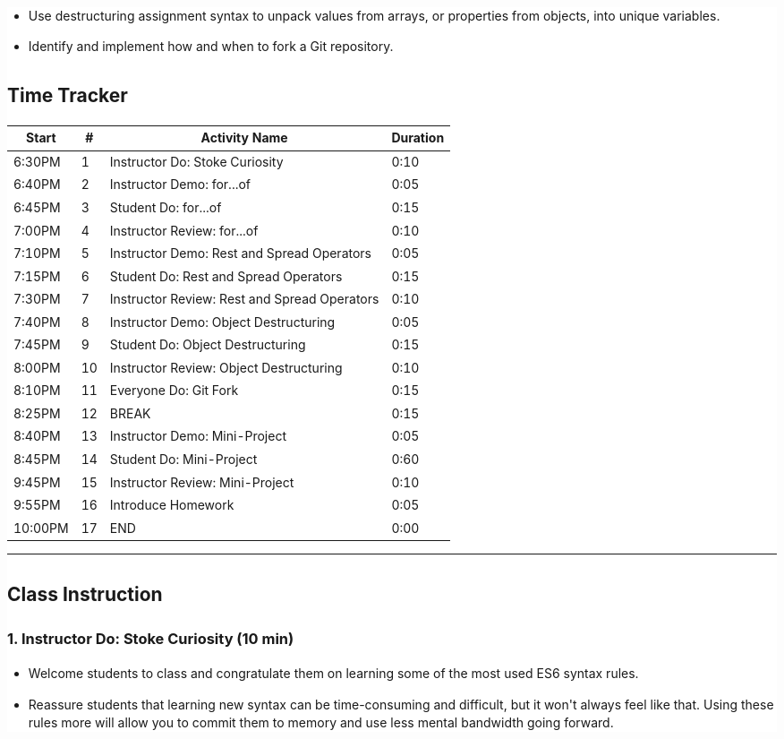 * Use destructuring assignment syntax to unpack values from arrays, or properties from objects, into unique variables.

* Identify and implement how and when to fork a Git repository.

## Time Tracker

| Start   | #   | Activity Name                                | Duration |
| ------- | --- | -------------------------------------------- | -------- |
| 6:30PM  | 1   | Instructor Do: Stoke Curiosity               | 0:10     |
| 6:40PM  | 2   | Instructor Demo: for...of                    | 0:05     |
| 6:45PM  | 3   | Student Do: for...of                         | 0:15     |
| 7:00PM  | 4   | Instructor Review: for...of                  | 0:10     |
| 7:10PM  | 5   | Instructor Demo: Rest and Spread Operators   | 0:05     |
| 7:15PM  | 6   | Student Do: Rest and Spread Operators        | 0:15     |
| 7:30PM  | 7   | Instructor Review: Rest and Spread Operators | 0:10     |
| 7:40PM  | 8   | Instructor Demo: Object Destructuring        | 0:05     |
| 7:45PM  | 9   | Student Do: Object Destructuring             | 0:15     |
| 8:00PM  | 10  | Instructor Review: Object Destructuring      | 0:10     |
| 8:10PM  | 11  | Everyone Do: Git Fork                        | 0:15     |
| 8:25PM  | 12  | BREAK                                        | 0:15     |
| 8:40PM  | 13  | Instructor Demo: Mini-Project                | 0:05     |
| 8:45PM  | 14  | Student Do: Mini-Project                     | 0:60     |
| 9:45PM  | 15  | Instructor Review: Mini-Project              | 0:10     |
| 9:55PM  | 16  | Introduce Homework                           | 0:05     |
| 10:00PM | 17  | END                                          | 0:00     |

---

## Class Instruction

### 1. Instructor Do: Stoke Curiosity (10 min)

* Welcome students to class and congratulate them on learning some of the most used ES6 syntax rules.

* Reassure students that learning new syntax can be time-consuming and difficult, but it won't always feel like that. Using these rules more will allow you to commit them to memory and use less mental bandwidth going forward.
